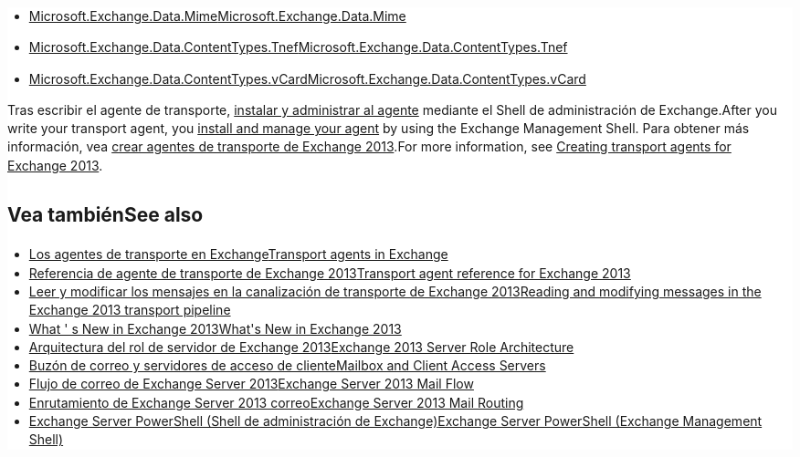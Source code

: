 - [<span data-ttu-id="1023f-200">Microsoft.Exchange.Data.Mime</span><span class="sxs-lookup"><span data-stu-id="1023f-200">Microsoft.Exchange.Data.Mime</span></span>](https://msdn.microsoft.com/library/Microsoft.Exchange.Data.Mime.aspx)
    
- [<span data-ttu-id="1023f-201">Microsoft.Exchange.Data.ContentTypes.Tnef</span><span class="sxs-lookup"><span data-stu-id="1023f-201">Microsoft.Exchange.Data.ContentTypes.Tnef</span></span>](https://msdn.microsoft.com/library/Microsoft.Exchange.Data.ContentTypes.Tnef.aspx)
    
- [<span data-ttu-id="1023f-202">Microsoft.Exchange.Data.ContentTypes.vCard</span><span class="sxs-lookup"><span data-stu-id="1023f-202">Microsoft.Exchange.Data.ContentTypes.vCard</span></span>](https://msdn.microsoft.com/library/Microsoft.Exchange.Data.ContentTypes.vCard.aspx)
    
<span data-ttu-id="1023f-203">Tras escribir el agente de transporte, [instalar y administrar al agente](http://technet.microsoft.com/en-us/library/bb125175%28v=exchg.150%29.aspx) mediante el Shell de administración de Exchange.</span><span class="sxs-lookup"><span data-stu-id="1023f-203">After you write your transport agent, you [install and manage your agent](http://technet.microsoft.com/en-us/library/bb125175%28v=exchg.150%29.aspx) by using the Exchange Management Shell.</span></span> <span data-ttu-id="1023f-204">Para obtener más información, vea [crear agentes de transporte de Exchange 2013](creating-transport-agents-for-exchange-2013.md).</span><span class="sxs-lookup"><span data-stu-id="1023f-204">For more information, see [Creating transport agents for Exchange 2013](creating-transport-agents-for-exchange-2013.md).</span></span> 
  
## <a name="see-also"></a><span data-ttu-id="1023f-205">Vea también</span><span class="sxs-lookup"><span data-stu-id="1023f-205">See also</span></span>

- [<span data-ttu-id="1023f-206">Los agentes de transporte en Exchange</span><span class="sxs-lookup"><span data-stu-id="1023f-206">Transport agents in Exchange</span></span>](transport-agents-in-exchange-2013.md)    
- [<span data-ttu-id="1023f-207">Referencia de agente de transporte de Exchange 2013</span><span class="sxs-lookup"><span data-stu-id="1023f-207">Transport agent reference for Exchange 2013</span></span>](transport-agent-reference-for-exchange-2013.md)   
- [<span data-ttu-id="1023f-208">Leer y modificar los mensajes en la canalización de transporte de Exchange 2013</span><span class="sxs-lookup"><span data-stu-id="1023f-208">Reading and modifying messages in the Exchange 2013 transport pipeline</span></span>](reading-and-modifying-messages-in-the-exchange-2013-transport-pipeline.md)    
- [<span data-ttu-id="1023f-209">What ' s New in Exchange 2013</span><span class="sxs-lookup"><span data-stu-id="1023f-209">What's New in Exchange 2013</span></span>](http://technet.microsoft.com/en-us/library/jj150540%28v=exchg.150%29.aspx)   
- [<span data-ttu-id="1023f-210">Arquitectura del rol de servidor de Exchange 2013</span><span class="sxs-lookup"><span data-stu-id="1023f-210">Exchange 2013 Server Role Architecture</span></span>](http://blogs.technet.com/b/exchange/archive/2013/01/23/exchange-2013-server-role-architecture.aspx)    
- [<span data-ttu-id="1023f-211">Buzón de correo y servidores de acceso de cliente</span><span class="sxs-lookup"><span data-stu-id="1023f-211">Mailbox and Client Access Servers</span></span>](http://technet.microsoft.com/en-us/library/jj150519%28v=exchg.150%29.aspx)   
- [<span data-ttu-id="1023f-212">Flujo de correo de Exchange Server 2013</span><span class="sxs-lookup"><span data-stu-id="1023f-212">Exchange Server 2013 Mail Flow</span></span>](http://technet.microsoft.com/en-us/library/aa996349.aspx)
- [<span data-ttu-id="1023f-213">Enrutamiento de Exchange Server 2013 correo</span><span class="sxs-lookup"><span data-stu-id="1023f-213">Exchange Server 2013 Mail Routing</span></span>](http://technet.microsoft.com/en-us/library/aa998825%28v=exchg.150%29.aspx)   
- [<span data-ttu-id="1023f-214">Exchange Server PowerShell (Shell de administración de Exchange)</span><span class="sxs-lookup"><span data-stu-id="1023f-214">Exchange Server PowerShell (Exchange Management Shell)</span></span>](https://docs.microsoft.com/en-us/powershell/exchange/exchange-server/exchange-management-shell?view=exchange-ps)
    


